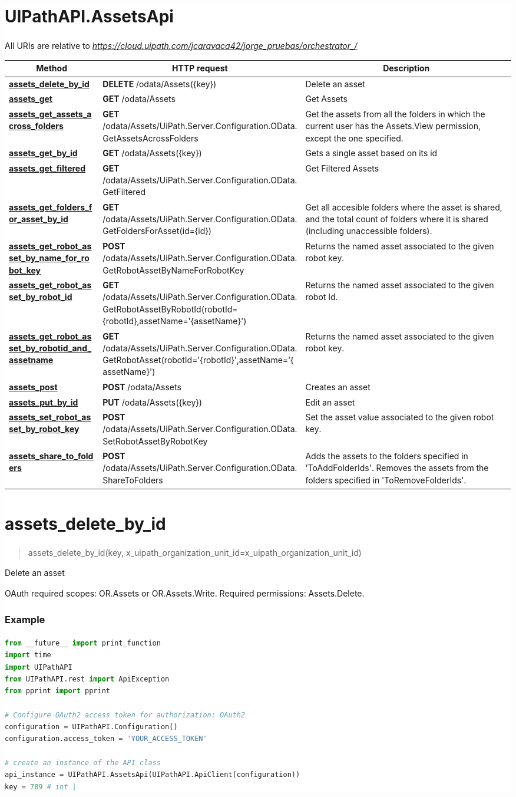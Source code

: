# UIPathAPI.AssetsApi

All URIs are relative to *https://cloud.uipath.com/jcaravaca42/jorge_pruebas/orchestrator_/*

Method | HTTP request | Description
------------- | ------------- | -------------
[**assets_delete_by_id**](AssetsApi.md#assets_delete_by_id) | **DELETE** /odata/Assets({key}) | Delete an asset
[**assets_get**](AssetsApi.md#assets_get) | **GET** /odata/Assets | Get Assets
[**assets_get_assets_across_folders**](AssetsApi.md#assets_get_assets_across_folders) | **GET** /odata/Assets/UiPath.Server.Configuration.OData.GetAssetsAcrossFolders | Get the assets from all the folders in which the current user has the Assets.View permission, except the one specified.
[**assets_get_by_id**](AssetsApi.md#assets_get_by_id) | **GET** /odata/Assets({key}) | Gets a single asset based on its id
[**assets_get_filtered**](AssetsApi.md#assets_get_filtered) | **GET** /odata/Assets/UiPath.Server.Configuration.OData.GetFiltered | Get Filtered Assets
[**assets_get_folders_for_asset_by_id**](AssetsApi.md#assets_get_folders_for_asset_by_id) | **GET** /odata/Assets/UiPath.Server.Configuration.OData.GetFoldersForAsset(id&#x3D;{id}) | Get all accesible folders where the asset is shared, and the total count of folders where it is shared (including unaccessible folders).
[**assets_get_robot_asset_by_name_for_robot_key**](AssetsApi.md#assets_get_robot_asset_by_name_for_robot_key) | **POST** /odata/Assets/UiPath.Server.Configuration.OData.GetRobotAssetByNameForRobotKey | Returns the named asset associated to the given robot key.
[**assets_get_robot_asset_by_robot_id**](AssetsApi.md#assets_get_robot_asset_by_robot_id) | **GET** /odata/Assets/UiPath.Server.Configuration.OData.GetRobotAssetByRobotId(robotId&#x3D;{robotId},assetName&#x3D;&#39;{assetName}&#39;) | Returns the named asset associated to the given robot Id.
[**assets_get_robot_asset_by_robotid_and_assetname**](AssetsApi.md#assets_get_robot_asset_by_robotid_and_assetname) | **GET** /odata/Assets/UiPath.Server.Configuration.OData.GetRobotAsset(robotId&#x3D;&#39;{robotId}&#39;,assetName&#x3D;&#39;{assetName}&#39;) | Returns the named asset associated to the given robot key.
[**assets_post**](AssetsApi.md#assets_post) | **POST** /odata/Assets | Creates an asset
[**assets_put_by_id**](AssetsApi.md#assets_put_by_id) | **PUT** /odata/Assets({key}) | Edit an asset
[**assets_set_robot_asset_by_robot_key**](AssetsApi.md#assets_set_robot_asset_by_robot_key) | **POST** /odata/Assets/UiPath.Server.Configuration.OData.SetRobotAssetByRobotKey | Set the asset value associated to the given robot key.
[**assets_share_to_folders**](AssetsApi.md#assets_share_to_folders) | **POST** /odata/Assets/UiPath.Server.Configuration.OData.ShareToFolders | Adds the assets to the folders specified in &#39;ToAddFolderIds&#39;. Removes the assets from the folders specified in &#39;ToRemoveFolderIds&#39;.


# **assets_delete_by_id**
> assets_delete_by_id(key, x_uipath_organization_unit_id=x_uipath_organization_unit_id)

Delete an asset

OAuth required scopes: OR.Assets or OR.Assets.Write.  Required permissions: Assets.Delete.

### Example
```python
from __future__ import print_function
import time
import UIPathAPI
from UIPathAPI.rest import ApiException
from pprint import pprint

# Configure OAuth2 access token for authorization: OAuth2
configuration = UIPathAPI.Configuration()
configuration.access_token = 'YOUR_ACCESS_TOKEN'

# create an instance of the API class
api_instance = UIPathAPI.AssetsApi(UIPathAPI.ApiClient(configuration))
key = 789 # int | 
```